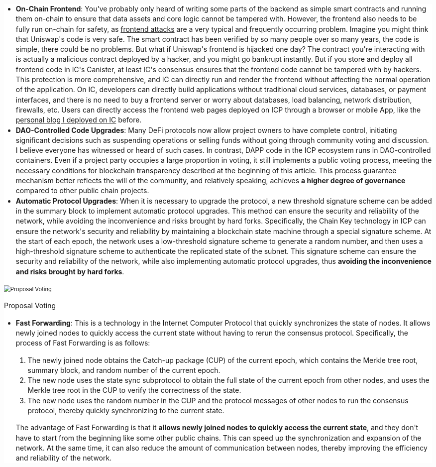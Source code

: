 * **On-Chain Frontend**: You've probably only heard of writing some parts of the backend as simple smart contracts and running them on-chain to ensure that data assets and core logic cannot be tampered with. However, the frontend also needs to be fully run on-chain for safety, as [frontend attacks](https://medium.com/beaver-smartcontract-security/defi-security-lecture-4-front-end-attack-44f32ca0cd68) are a very typical and frequently occurring problem. Imagine you might think that Uniswap's code is very safe. The smart contract has been verified by so many people over so many years, the code is simple, there could be no problems. But what if Uniswap's frontend is hijacked one day? The contract you're interacting with is actually a malicious contract deployed by a hacker, and you might go bankrupt instantly. But if you store and deploy all frontend code in IC's Canister, at least IC's consensus ensures that the frontend code cannot be tampered with by hackers. This protection is more comprehensive, and IC can directly run and render the frontend without affecting the normal operation of the application. On IC, developers can directly build applications without traditional cloud services, databases, or payment interfaces, and there is no need to buy a frontend server or worry about databases, load balancing, network distribution, firewalls, etc. Users can directly access the frontend web pages deployed on ICP through a browser or mobile App, like the [personal blog I deployed on IC](https://0xkookoo.icp.xyz/) before.
* **DAO-Controlled Code Upgrades**: Many DeFi protocols now allow project owners to have complete control, initiating significant decisions such as suspending operations or selling funds without going through community voting and discussion. I believe everyone has witnessed or heard of such cases. In contrast, DAPP code in the ICP ecosystem runs in DAO-controlled containers. Even if a project party occupies a large proportion in voting, it still implements a public voting process, meeting the necessary conditions for blockchain transparency described at the beginning of this article. This process guarantee mechanism better reflects the will of the community, and relatively speaking, achieves **a higher degree of governance** compared to other public chain projects.
* **Automatic Protocol Upgrades**: When it is necessary to upgrade the protocol, a new threshold signature scheme can be added in the summary block to implement automatic protocol upgrades. This method can ensure the security and reliability of the network, while avoiding the inconvenience and risks brought by hard forks. Specifically, the Chain Key technology in ICP can ensure the network's security and reliability by maintaining a blockchain state machine through a special signature scheme. At the start of each epoch, the network uses a low-threshold signature scheme to generate a random number, and then uses a high-threshold signature scheme to authenticate the replicated state of the subnet. This signature scheme can ensure the security and reliability of the network, while also implementing automatic protocol upgrades, thus **avoiding the inconvenience and risks brought by hard forks**.

<img src="assets/ICP = Web 3.0/imageurl=https%3A%2F%2Fimages.mirror-media.xyz%2Fpublication-images%2FmNeId3Qwm6NDlHbaKKySS.png" alt="Proposal Voting" style="zoom:80%;" />

Proposal Voting

* **Fast Forwarding**: This is a technology in the Internet Computer Protocol that quickly synchronizes the state of nodes. It allows newly joined nodes to quickly access the current state without having to rerun the consensus protocol. Specifically, the process of Fast Forwarding is as follows:

    1. The newly joined node obtains the Catch-up package (CUP) of the current epoch, which contains the Merkle tree root, summary block, and random number of the current epoch.
    2. The new node uses the state sync subprotocol to obtain the full state of the current epoch from other nodes, and uses the Merkle tree root in the CUP to verify the correctness of the state.
    3. The new node uses the random number in the CUP and the protocol messages of other nodes to run the consensus protocol, thereby quickly synchronizing to the current state.

    The advantage of Fast Forwarding is that it **allows newly joined nodes to quickly access the current state**, and they don't have to start from the beginning like some other public chains. This can speed up the synchronization and expansion of the network. At the same time, it can also reduce the amount of communication between nodes, thereby improving the efficiency and reliability of the network.
